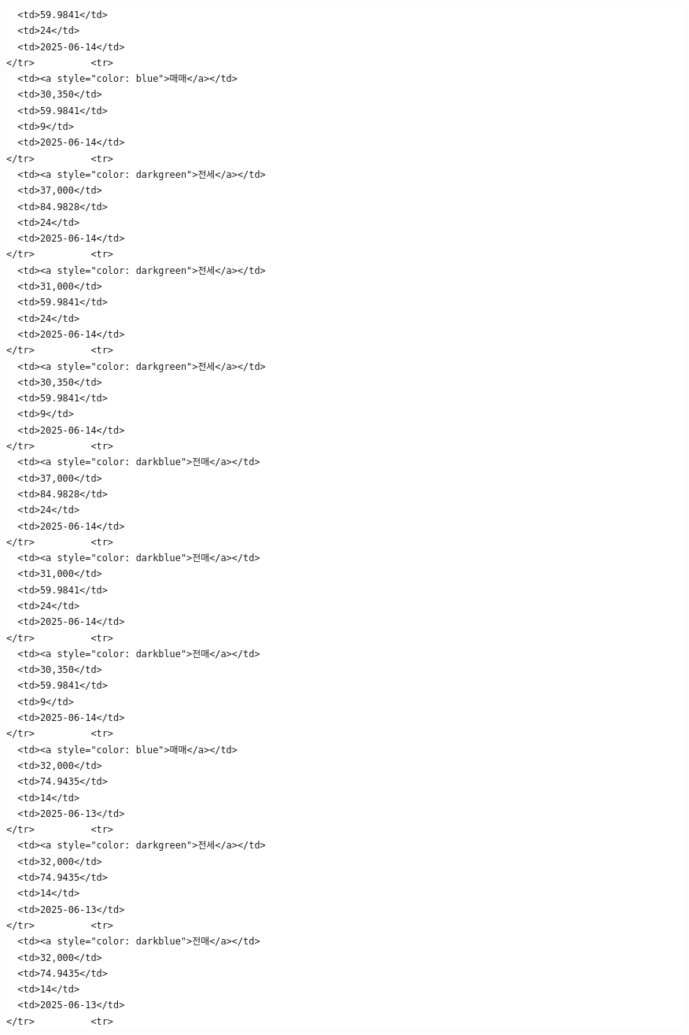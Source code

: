       <td>59.9841</td>
      <td>24</td>
      <td>2025-06-14</td>
    </tr>          <tr>
      <td><a style="color: blue">매매</a></td>
      <td>30,350</td>
      <td>59.9841</td>
      <td>9</td>
      <td>2025-06-14</td>
    </tr>          <tr>
      <td><a style="color: darkgreen">전세</a></td>
      <td>37,000</td>
      <td>84.9828</td>
      <td>24</td>
      <td>2025-06-14</td>
    </tr>          <tr>
      <td><a style="color: darkgreen">전세</a></td>
      <td>31,000</td>
      <td>59.9841</td>
      <td>24</td>
      <td>2025-06-14</td>
    </tr>          <tr>
      <td><a style="color: darkgreen">전세</a></td>
      <td>30,350</td>
      <td>59.9841</td>
      <td>9</td>
      <td>2025-06-14</td>
    </tr>          <tr>
      <td><a style="color: darkblue">전매</a></td>
      <td>37,000</td>
      <td>84.9828</td>
      <td>24</td>
      <td>2025-06-14</td>
    </tr>          <tr>
      <td><a style="color: darkblue">전매</a></td>
      <td>31,000</td>
      <td>59.9841</td>
      <td>24</td>
      <td>2025-06-14</td>
    </tr>          <tr>
      <td><a style="color: darkblue">전매</a></td>
      <td>30,350</td>
      <td>59.9841</td>
      <td>9</td>
      <td>2025-06-14</td>
    </tr>          <tr>
      <td><a style="color: blue">매매</a></td>
      <td>32,000</td>
      <td>74.9435</td>
      <td>14</td>
      <td>2025-06-13</td>
    </tr>          <tr>
      <td><a style="color: darkgreen">전세</a></td>
      <td>32,000</td>
      <td>74.9435</td>
      <td>14</td>
      <td>2025-06-13</td>
    </tr>          <tr>
      <td><a style="color: darkblue">전매</a></td>
      <td>32,000</td>
      <td>74.9435</td>
      <td>14</td>
      <td>2025-06-13</td>
    </tr>          <tr>